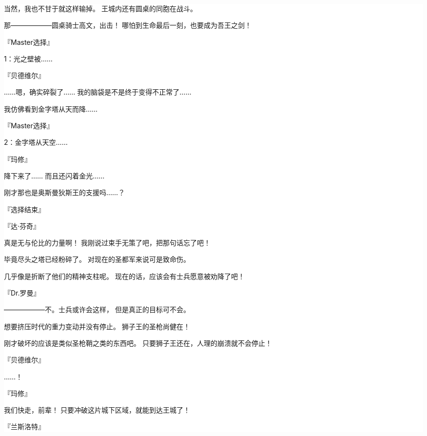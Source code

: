 当然，我也不甘于就这样输掉。
王城内还有圆桌的同胞在战斗。

那——————圆桌骑士高文，出击！
哪怕到生命最后一刻，也要成为吾王之剑！

『Master选择』

1：光之壁被……

『贝德维尔』

……嗯，确实碎裂了……
我的脑袋是不是终于变得不正常了……

我仿佛看到金字塔从天而降……

『Master选择』

2：金字塔从天空……

『玛修』

降下来了……
而且还闪着金光……

刚才那也是奥斯曼狄斯王的支援吗……？

『选择结束』

『达·芬奇』

真是无与伦比的力量啊！
我刚说过束手无策了吧，把那句话忘了吧！

毕竟尽头之塔已经粉碎了。
对现在的圣都军来说可是致命伤。

几乎像是折断了他们的精神支柱呢。
现在的话，应该会有士兵愿意被劝降了吧！

『Dr.罗曼』

——————不。士兵或许会这样，
但是真正的目标可不会。

想要挤压时代的重力变动并没有停止。
狮子王的圣枪尚健在！

刚才破坏的应该是类似圣枪鞘之类的东西吧。
只要狮子王还在，人理的崩溃就不会停止！

『贝德维尔』

……！

『玛修』

我们快走，前辈！
只要冲破这片城下区域，就能到达王城了！

『兰斯洛特』
